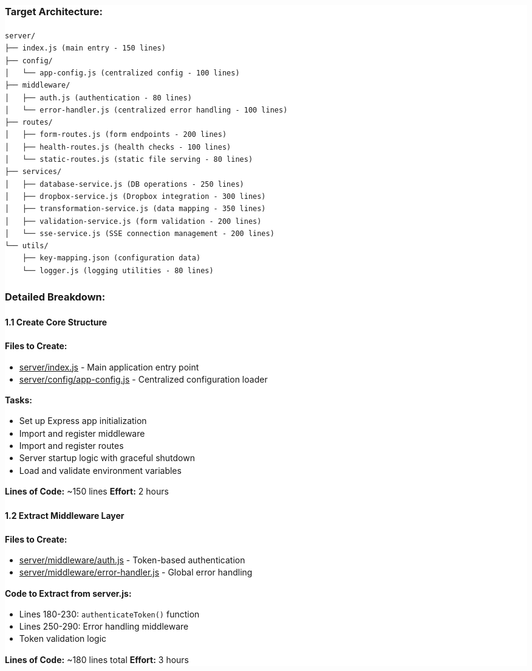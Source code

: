 ### Target Architecture:
```
server/
├── index.js (main entry - 150 lines)
├── config/
│   └── app-config.js (centralized config - 100 lines)
├── middleware/
│   ├── auth.js (authentication - 80 lines)
│   └── error-handler.js (centralized error handling - 100 lines)
├── routes/
│   ├── form-routes.js (form endpoints - 200 lines)
│   ├── health-routes.js (health checks - 100 lines)
│   └── static-routes.js (static file serving - 80 lines)
├── services/
│   ├── database-service.js (DB operations - 250 lines)
│   ├── dropbox-service.js (Dropbox integration - 300 lines)
│   ├── transformation-service.js (data mapping - 350 lines)
│   ├── validation-service.js (form validation - 200 lines)
│   └── sse-service.js (SSE connection management - 200 lines)
└── utils/
    ├── key-mapping.json (configuration data)
    └── logger.js (logging utilities - 80 lines)
```

### Detailed Breakdown:

#### 1.1 Create Core Structure
**Files to Create:**
- [server/index.js](server/index.js) - Main application entry point
- [server/config/app-config.js](server/config/app-config.js) - Centralized configuration loader

**Tasks:**
- Set up Express app initialization
- Import and register middleware
- Import and register routes
- Server startup logic with graceful shutdown
- Load and validate environment variables

**Lines of Code:** ~150 lines
**Effort:** 2 hours

#### 1.2 Extract Middleware Layer
**Files to Create:**
- [server/middleware/auth.js](server/middleware/auth.js) - Token-based authentication
- [server/middleware/error-handler.js](server/middleware/error-handler.js) - Global error handling

**Code to Extract from server.js:**
- Lines 180-230: `authenticateToken()` function
- Lines 250-290: Error handling middleware
- Token validation logic

**Lines of Code:** ~180 lines total
**Effort:** 3 hours
